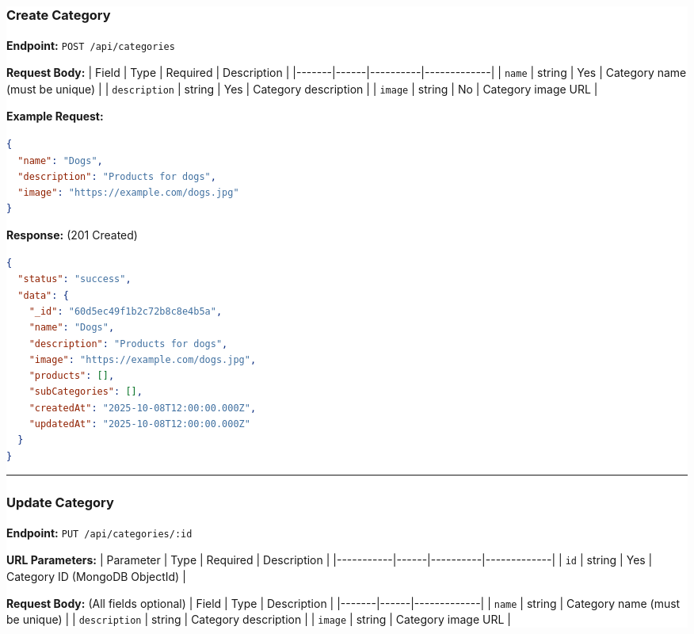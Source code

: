 
### Create Category

**Endpoint:** `POST /api/categories`

**Request Body:**
| Field | Type | Required | Description |
|-------|------|----------|-------------|
| `name` | string | Yes | Category name (must be unique) |
| `description` | string | Yes | Category description |
| `image` | string | No | Category image URL |

**Example Request:**

```json
{
  "name": "Dogs",
  "description": "Products for dogs",
  "image": "https://example.com/dogs.jpg"
}
```

**Response:** (201 Created)

```json
{
  "status": "success",
  "data": {
    "_id": "60d5ec49f1b2c72b8c8e4b5a",
    "name": "Dogs",
    "description": "Products for dogs",
    "image": "https://example.com/dogs.jpg",
    "products": [],
    "subCategories": [],
    "createdAt": "2025-10-08T12:00:00.000Z",
    "updatedAt": "2025-10-08T12:00:00.000Z"
  }
}
```

---

### Update Category

**Endpoint:** `PUT /api/categories/:id`

**URL Parameters:**
| Parameter | Type | Required | Description |
|-----------|------|----------|-------------|
| `id` | string | Yes | Category ID (MongoDB ObjectId) |

**Request Body:** (All fields optional)
| Field | Type | Description |
|-------|------|-------------|
| `name` | string | Category name (must be unique) |
| `description` | string | Category description |
| `image` | string | Category image URL |
